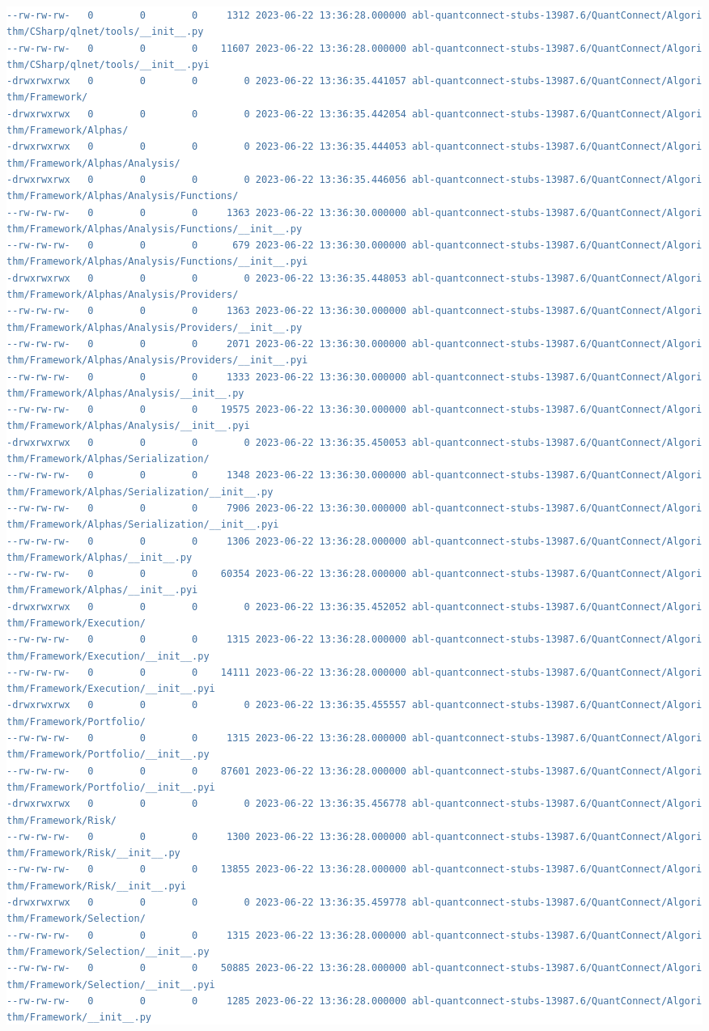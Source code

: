 ```diff
--rw-rw-rw-   0        0        0     1312 2023-06-22 13:36:28.000000 abl-quantconnect-stubs-13987.6/QuantConnect/Algorithm/CSharp/qlnet/tools/__init__.py
--rw-rw-rw-   0        0        0    11607 2023-06-22 13:36:28.000000 abl-quantconnect-stubs-13987.6/QuantConnect/Algorithm/CSharp/qlnet/tools/__init__.pyi
-drwxrwxrwx   0        0        0        0 2023-06-22 13:36:35.441057 abl-quantconnect-stubs-13987.6/QuantConnect/Algorithm/Framework/
-drwxrwxrwx   0        0        0        0 2023-06-22 13:36:35.442054 abl-quantconnect-stubs-13987.6/QuantConnect/Algorithm/Framework/Alphas/
-drwxrwxrwx   0        0        0        0 2023-06-22 13:36:35.444053 abl-quantconnect-stubs-13987.6/QuantConnect/Algorithm/Framework/Alphas/Analysis/
-drwxrwxrwx   0        0        0        0 2023-06-22 13:36:35.446056 abl-quantconnect-stubs-13987.6/QuantConnect/Algorithm/Framework/Alphas/Analysis/Functions/
--rw-rw-rw-   0        0        0     1363 2023-06-22 13:36:30.000000 abl-quantconnect-stubs-13987.6/QuantConnect/Algorithm/Framework/Alphas/Analysis/Functions/__init__.py
--rw-rw-rw-   0        0        0      679 2023-06-22 13:36:30.000000 abl-quantconnect-stubs-13987.6/QuantConnect/Algorithm/Framework/Alphas/Analysis/Functions/__init__.pyi
-drwxrwxrwx   0        0        0        0 2023-06-22 13:36:35.448053 abl-quantconnect-stubs-13987.6/QuantConnect/Algorithm/Framework/Alphas/Analysis/Providers/
--rw-rw-rw-   0        0        0     1363 2023-06-22 13:36:30.000000 abl-quantconnect-stubs-13987.6/QuantConnect/Algorithm/Framework/Alphas/Analysis/Providers/__init__.py
--rw-rw-rw-   0        0        0     2071 2023-06-22 13:36:30.000000 abl-quantconnect-stubs-13987.6/QuantConnect/Algorithm/Framework/Alphas/Analysis/Providers/__init__.pyi
--rw-rw-rw-   0        0        0     1333 2023-06-22 13:36:30.000000 abl-quantconnect-stubs-13987.6/QuantConnect/Algorithm/Framework/Alphas/Analysis/__init__.py
--rw-rw-rw-   0        0        0    19575 2023-06-22 13:36:30.000000 abl-quantconnect-stubs-13987.6/QuantConnect/Algorithm/Framework/Alphas/Analysis/__init__.pyi
-drwxrwxrwx   0        0        0        0 2023-06-22 13:36:35.450053 abl-quantconnect-stubs-13987.6/QuantConnect/Algorithm/Framework/Alphas/Serialization/
--rw-rw-rw-   0        0        0     1348 2023-06-22 13:36:30.000000 abl-quantconnect-stubs-13987.6/QuantConnect/Algorithm/Framework/Alphas/Serialization/__init__.py
--rw-rw-rw-   0        0        0     7906 2023-06-22 13:36:30.000000 abl-quantconnect-stubs-13987.6/QuantConnect/Algorithm/Framework/Alphas/Serialization/__init__.pyi
--rw-rw-rw-   0        0        0     1306 2023-06-22 13:36:28.000000 abl-quantconnect-stubs-13987.6/QuantConnect/Algorithm/Framework/Alphas/__init__.py
--rw-rw-rw-   0        0        0    60354 2023-06-22 13:36:28.000000 abl-quantconnect-stubs-13987.6/QuantConnect/Algorithm/Framework/Alphas/__init__.pyi
-drwxrwxrwx   0        0        0        0 2023-06-22 13:36:35.452052 abl-quantconnect-stubs-13987.6/QuantConnect/Algorithm/Framework/Execution/
--rw-rw-rw-   0        0        0     1315 2023-06-22 13:36:28.000000 abl-quantconnect-stubs-13987.6/QuantConnect/Algorithm/Framework/Execution/__init__.py
--rw-rw-rw-   0        0        0    14111 2023-06-22 13:36:28.000000 abl-quantconnect-stubs-13987.6/QuantConnect/Algorithm/Framework/Execution/__init__.pyi
-drwxrwxrwx   0        0        0        0 2023-06-22 13:36:35.455557 abl-quantconnect-stubs-13987.6/QuantConnect/Algorithm/Framework/Portfolio/
--rw-rw-rw-   0        0        0     1315 2023-06-22 13:36:28.000000 abl-quantconnect-stubs-13987.6/QuantConnect/Algorithm/Framework/Portfolio/__init__.py
--rw-rw-rw-   0        0        0    87601 2023-06-22 13:36:28.000000 abl-quantconnect-stubs-13987.6/QuantConnect/Algorithm/Framework/Portfolio/__init__.pyi
-drwxrwxrwx   0        0        0        0 2023-06-22 13:36:35.456778 abl-quantconnect-stubs-13987.6/QuantConnect/Algorithm/Framework/Risk/
--rw-rw-rw-   0        0        0     1300 2023-06-22 13:36:28.000000 abl-quantconnect-stubs-13987.6/QuantConnect/Algorithm/Framework/Risk/__init__.py
--rw-rw-rw-   0        0        0    13855 2023-06-22 13:36:28.000000 abl-quantconnect-stubs-13987.6/QuantConnect/Algorithm/Framework/Risk/__init__.pyi
-drwxrwxrwx   0        0        0        0 2023-06-22 13:36:35.459778 abl-quantconnect-stubs-13987.6/QuantConnect/Algorithm/Framework/Selection/
--rw-rw-rw-   0        0        0     1315 2023-06-22 13:36:28.000000 abl-quantconnect-stubs-13987.6/QuantConnect/Algorithm/Framework/Selection/__init__.py
--rw-rw-rw-   0        0        0    50885 2023-06-22 13:36:28.000000 abl-quantconnect-stubs-13987.6/QuantConnect/Algorithm/Framework/Selection/__init__.pyi
--rw-rw-rw-   0        0        0     1285 2023-06-22 13:36:28.000000 abl-quantconnect-stubs-13987.6/QuantConnect/Algorithm/Framework/__init__.py
```